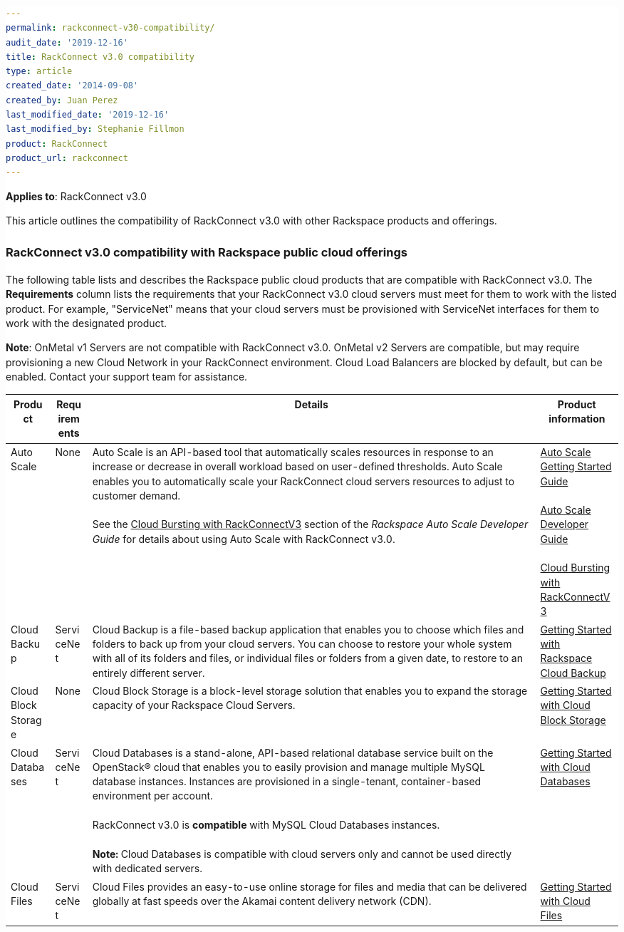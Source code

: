 ```yaml
---
permalink: rackconnect-v30-compatibility/
audit_date: '2019-12-16'
title: RackConnect v3.0 compatibility
type: article
created_date: '2014-09-08'
created_by: Juan Perez
last_modified_date: '2019-12-16'
last_modified_by: Stephanie Fillmon
product: RackConnect
product_url: rackconnect
---
```


**Applies to**: RackConnect v3.0

This article outlines the compatibility of RackConnect v3.0 with other Rackspace products and offerings.

### RackConnect v3.0 compatibility with Rackspace public cloud offerings

The following table lists and describes the Rackspace public cloud products that are compatible with RackConnect v3.0. The **Requirements** column lists the requirements that your RackConnect v3.0 cloud servers must meet for them to work with the listed product. For example, "ServiceNet" means that your cloud servers must be provisioned with ServiceNet interfaces for them to work with the designated product.

**Note**: OnMetal v1 Servers are not compatible with RackConnect v3.0. OnMetal v2 Servers are compatible, but may require provisioning a new Cloud Network in your RackConnect environment. Cloud Load Balancers are blocked by default, but can be enabled. Contact your support team for assistance.

Product | Requirements | Details | Product information
--- | --- | --- | ---
Auto Scale | None | Auto Scale is an API-based tool that automatically scales resources in response to an increase or decrease in overall workload based on user-defined thresholds. Auto Scale enables you to automatically scale your RackConnect cloud servers resources to adjust to customer demand. <br /><br /> See the [Cloud Bursting with RackConnectV3](https://docs.rackspace.com/docs/autoscale/v1/developer-guide/#cloud-bursting) section of the *Rackspace Auto Scale Developer Guide* for details about using Auto Scale with RackConnect v3.0. | [Auto Scale Getting Started Guide](https://docs.rackspace.com/docs/autoscale/v1/developer-guide/#getting-started)<br /><br /> [Auto Scale Developer Guide](https://docs.rackspace.com/docs/autoscale/v1/developer-guide/#document-developer-guide)<br /><br /> [Cloud Bursting with RackConnectV3](https://docs.rackspace.com/docs/autoscale/v1/developer-guide/#cloud-bursting)
Cloud Backup | ServiceNet | Cloud Backup is a file-based backup application that enables you to choose which files and folders to back up from your cloud servers. You can choose to restore your whole system with all of its folders and files, or individual files or folders from a given date, to restore to an entirely different server. | [Getting Started with Rackspace Cloud Backup](/support/how-to/cloud-backup)
Cloud Block Storage | None | Cloud Block Storage is a block-level storage solution that enables you to expand the storage capacity of your Rackspace  Cloud Servers. | [Getting Started with Cloud Block Storage](/support/how-to/cloud-block-storage)
Cloud Databases | ServiceNet | Cloud Databases is a stand-alone, API-based relational database service built on the OpenStack&reg; cloud that enables you to easily provision and manage multiple MySQL database instances. Instances are provisioned in a single-tenant, container-based environment per account. <br /><br /> RackConnect v3.0 is <strong>compatible</strong> with MySQL Cloud Databases instances. <br /><br /> **Note:** Cloud Databases is compatible with cloud servers only and cannot be used directly with dedicated servers. | [Getting Started with Cloud Databases](/support/how-to/cloud-databases)
Cloud Files | ServiceNet | Cloud Files provides an easy-to-use online storage for files and media that can be delivered globally at fast speeds over the Akamai content delivery network (CDN). | [Getting Started with Cloud Files](/support/how-to/cloud-files)